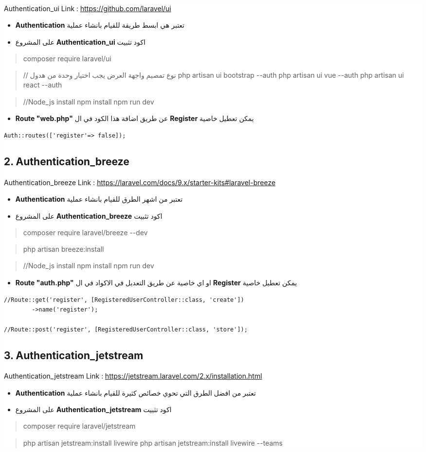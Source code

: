  Authentication_ui Link : https://github.com/laravel/ui

- **Authentication**  تعتبر هي ابسط طريقة للقيام بانشاء عملية 

-  على المشروع **Authentication_ui**  اكود تثبيت 
> composer require laravel/ui

> // نوع تمصيم واجهة العرض يجب اختيار وحدة من هدول
php artisan ui bootstrap --auth
php artisan ui vue --auth
php artisan ui react --auth
	
> //Node_js install
	  npm install 
	  npm run dev

- **Route "web.php"** عن طريق اضافة هذا الكود في ال  **Register** يمكن تعطيل خاصية 
>

	Auth::routes(['register'=> false]);

## 2.  Authentication_breeze

 Authentication_breeze Link :  https://laravel.com/docs/9.x/starter-kits#laravel-breeze
 
- **Authentication**  تعتبر من اشهر الطرق  للقيام بانشاء عملية 

-  على المشروع **Authentication_breeze**  اكود تثبيت 
> composer require laravel/breeze --dev

> php artisan breeze:install
	
>   //Node_js install
	  npm install 
	  npm run dev

- **Route "auth.php"**  او اي خاصية عن طريق التعديل في الاكواد في  ال   **Register** يمكن تعطيل خاصية 
>

	//Route::get('register', [RegisteredUserController::class, 'create'])  
            ->name('register');  
  
	//Route::post('register', [RegisteredUserController::class, 'store']);


## 3.  Authentication_jetstream

 Authentication_jetstream Link :  https://jetstream.laravel.com/2.x/installation.html
 
- **Authentication**  تعتبر من افضل الطرق التي تحوي خصائص كثيرة  للقيام بانشاء عملية 

-  على المشروع **Authentication_jetstream**  اكود تثبيت 

> composer require laravel/jetstream

> php artisan jetstream:install livewire
    php artisan jetstream:install livewire --teams
